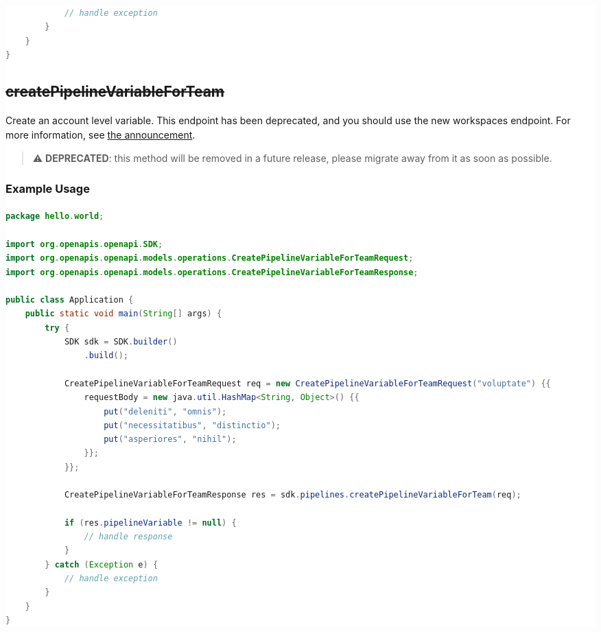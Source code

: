 ```java
            // handle exception
        }
    }
}
```

## ~~createPipelineVariableForTeam~~

Create an account level variable.
This endpoint has been deprecated, and you should use the new workspaces endpoint. For more information, see [the announcement](https://developer.atlassian.com/cloud/bitbucket/bitbucket-api-teams-deprecation/).

> :warning: **DEPRECATED**: this method will be removed in a future release, please migrate away from it as soon as possible.

### Example Usage

```java
package hello.world;

import org.openapis.openapi.SDK;
import org.openapis.openapi.models.operations.CreatePipelineVariableForTeamRequest;
import org.openapis.openapi.models.operations.CreatePipelineVariableForTeamResponse;

public class Application {
    public static void main(String[] args) {
        try {
            SDK sdk = SDK.builder()
                .build();

            CreatePipelineVariableForTeamRequest req = new CreatePipelineVariableForTeamRequest("voluptate") {{
                requestBody = new java.util.HashMap<String, Object>() {{
                    put("deleniti", "omnis");
                    put("necessitatibus", "distinctio");
                    put("asperiores", "nihil");
                }};
            }};            

            CreatePipelineVariableForTeamResponse res = sdk.pipelines.createPipelineVariableForTeam(req);

            if (res.pipelineVariable != null) {
                // handle response
            }
        } catch (Exception e) {
            // handle exception
        }
    }
}
```
